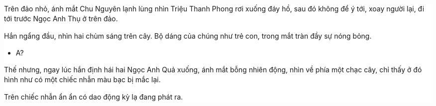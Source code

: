 Trên đảo nhỏ, ánh mắt Chu Nguyên lạnh lùng nhìn Triệu Thanh Phong rơi xuống đáy hồ, sau đó không để ý tới, xoay người lại, đi tới trước Ngọc Anh Thụ ở trên đảo.

Hắn ngẩng đầu, nhìn hai chùm sáng trên cây. Bộ dáng của chúng như trẻ con, trong mắt tràn đầy sự nóng bỏng.

- A?

Thế nhưng, ngay lúc hắn định hái hai Ngọc Anh Quả xuống, ánh mắt bỗng nhiên động, nhìn về phía một chạc cây, chỉ thấy ở đó hình như có một chiếc nhẫn màu bạc bị mắc lại.

Trên chiếc nhẫn ẩn ẩn có dao động kỳ lạ đang phát ra.




